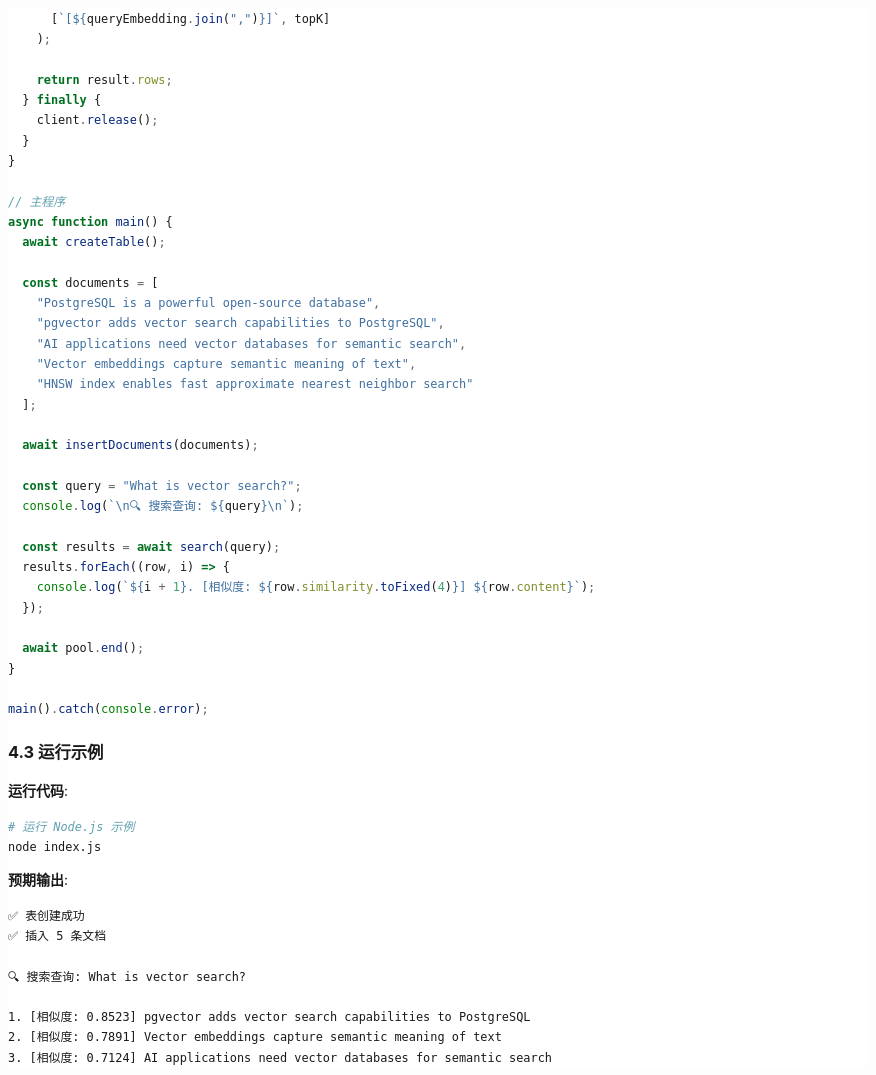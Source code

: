 ```javascript
      [`[${queryEmbedding.join(",")}]`, topK]
    );

    return result.rows;
  } finally {
    client.release();
  }
}

// 主程序
async function main() {
  await createTable();

  const documents = [
    "PostgreSQL is a powerful open-source database",
    "pgvector adds vector search capabilities to PostgreSQL",
    "AI applications need vector databases for semantic search",
    "Vector embeddings capture semantic meaning of text",
    "HNSW index enables fast approximate nearest neighbor search"
  ];

  await insertDocuments(documents);

  const query = "What is vector search?";
  console.log(`\n🔍 搜索查询: ${query}\n`);

  const results = await search(query);
  results.forEach((row, i) => {
    console.log(`${i + 1}. [相似度: ${row.similarity.toFixed(4)}] ${row.content}`);
  });

  await pool.end();
}

main().catch(console.error);
```

### 4.3 运行示例

**运行代码**:

```bash
# 运行 Node.js 示例
node index.js
```

**预期输出**:

```text
✅ 表创建成功
✅ 插入 5 条文档

🔍 搜索查询: What is vector search?

1. [相似度: 0.8523] pgvector adds vector search capabilities to PostgreSQL
2. [相似度: 0.7891] Vector embeddings capture semantic meaning of text
3. [相似度: 0.7124] AI applications need vector databases for semantic search
```
